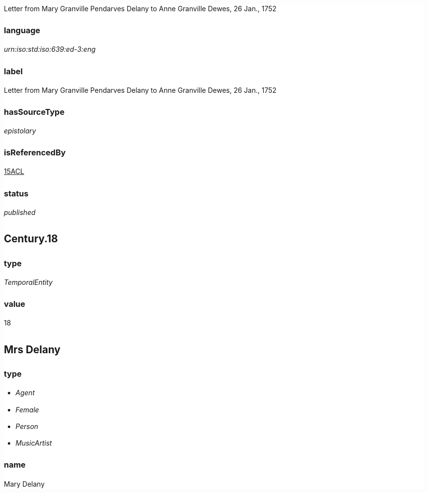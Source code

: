
Letter from Mary Granville Pendarves Delany to Anne Granville Dewes, 26 Jan., 1752

### language


*urn:iso:std:iso:639:ed-3:eng*

### label


Letter from Mary Granville Pendarves Delany to Anne Granville Dewes, 26 Jan., 1752

### hasSourceType


*epistolary*

### isReferencedBy


[15ACL](#15ACL)

### status


*published*

## Century.18

### type


*TemporalEntity*

### value


18

## Mrs Delany

### type

 - *Agent*

 - *Female*

 - *Person*

 - *MusicArtist*

### name


Mary Delany
